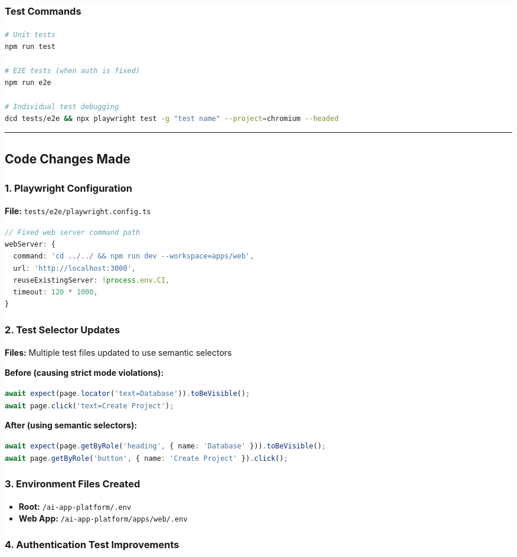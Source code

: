 ### Test Commands

```bash
# Unit tests
npm run test

# E2E tests (when auth is fixed)
npm run e2e

# Individual test debugging
dcd tests/e2e && npx playwright test -g "test name" --project=chromium --headed
```

---

## Code Changes Made

### 1. Playwright Configuration

**File:** `tests/e2e/playwright.config.ts`

```typescript
// Fixed web server command path
webServer: {
  command: 'cd ../../ && npm run dev --workspace=apps/web',
  url: 'http://localhost:3000',
  reuseExistingServer: !process.env.CI,
  timeout: 120 * 1000,
}
```

### 2. Test Selector Updates

**Files:** Multiple test files updated to use semantic selectors

**Before (causing strict mode violations):**

```typescript
await expect(page.locator('text=Database')).toBeVisible();
await page.click('text=Create Project');
```

**After (using semantic selectors):**

```typescript
await expect(page.getByRole('heading', { name: 'Database' })).toBeVisible();
await page.getByRole('button', { name: 'Create Project' }).click();
```

### 3. Environment Files Created

- **Root:** `/ai-app-platform/.env`
- **Web App:** `/ai-app-platform/apps/web/.env`

### 4. Authentication Test Improvements

